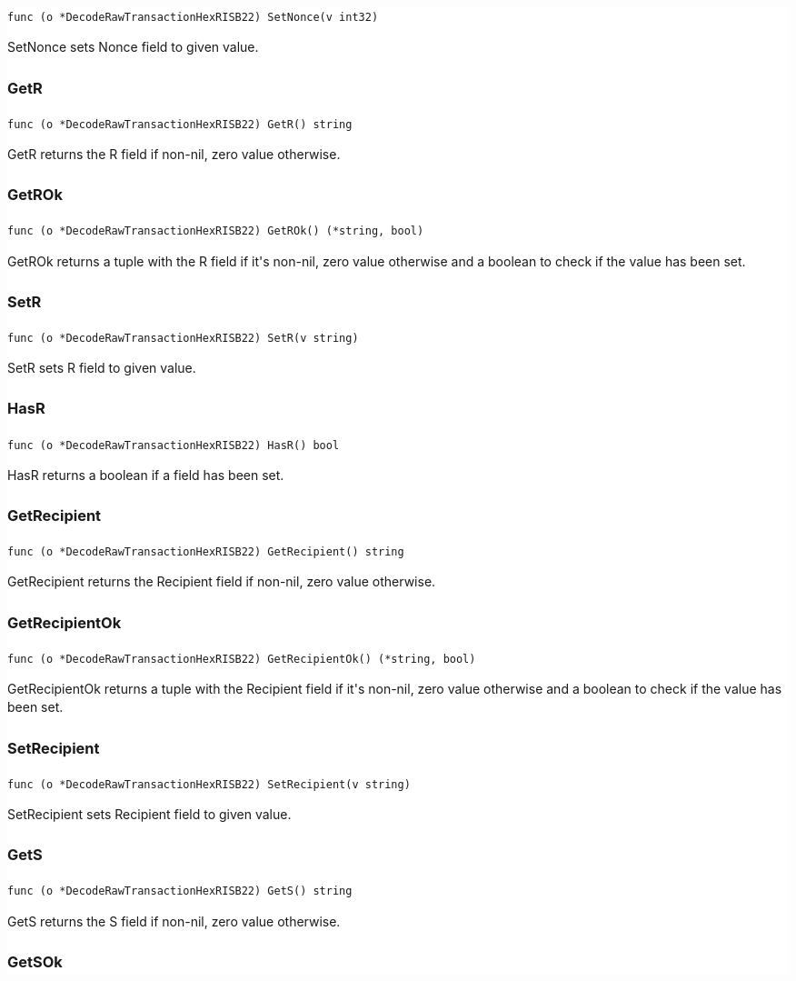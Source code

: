 `func (o *DecodeRawTransactionHexRISB22) SetNonce(v int32)`

SetNonce sets Nonce field to given value.


### GetR

`func (o *DecodeRawTransactionHexRISB22) GetR() string`

GetR returns the R field if non-nil, zero value otherwise.

### GetROk

`func (o *DecodeRawTransactionHexRISB22) GetROk() (*string, bool)`

GetROk returns a tuple with the R field if it's non-nil, zero value otherwise
and a boolean to check if the value has been set.

### SetR

`func (o *DecodeRawTransactionHexRISB22) SetR(v string)`

SetR sets R field to given value.

### HasR

`func (o *DecodeRawTransactionHexRISB22) HasR() bool`

HasR returns a boolean if a field has been set.

### GetRecipient

`func (o *DecodeRawTransactionHexRISB22) GetRecipient() string`

GetRecipient returns the Recipient field if non-nil, zero value otherwise.

### GetRecipientOk

`func (o *DecodeRawTransactionHexRISB22) GetRecipientOk() (*string, bool)`

GetRecipientOk returns a tuple with the Recipient field if it's non-nil, zero value otherwise
and a boolean to check if the value has been set.

### SetRecipient

`func (o *DecodeRawTransactionHexRISB22) SetRecipient(v string)`

SetRecipient sets Recipient field to given value.


### GetS

`func (o *DecodeRawTransactionHexRISB22) GetS() string`

GetS returns the S field if non-nil, zero value otherwise.

### GetSOk

